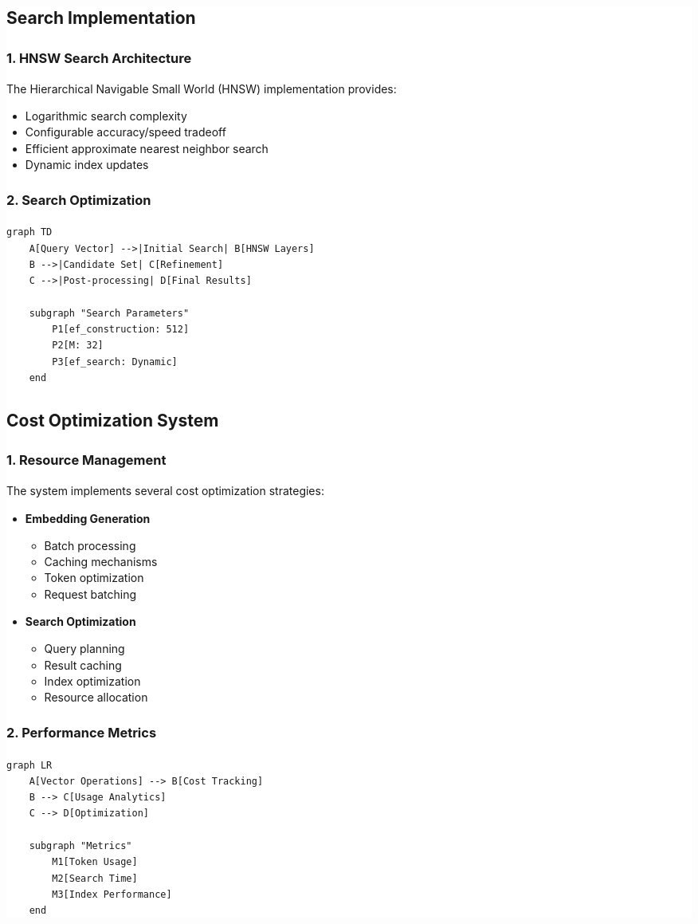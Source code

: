 ## Search Implementation

### 1. HNSW Search Architecture

The Hierarchical Navigable Small World (HNSW) implementation provides:
- Logarithmic search complexity
- Configurable accuracy/speed tradeoff
- Efficient approximate nearest neighbor search
- Dynamic index updates

### 2. Search Optimization

```mermaid
graph TD
    A[Query Vector] -->|Initial Search| B[HNSW Layers]
    B -->|Candidate Set| C[Refinement]
    C -->|Post-processing| D[Final Results]
    
    subgraph "Search Parameters"
        P1[ef_construction: 512]
        P2[M: 32]
        P3[ef_search: Dynamic]
    end
```

## Cost Optimization System

### 1. Resource Management

The system implements several cost optimization strategies:

- **Embedding Generation**
    - Batch processing
    - Caching mechanisms
    - Token optimization
    - Request batching

- **Search Optimization**
    - Query planning
    - Result caching
    - Index optimization
    - Resource allocation

### 2. Performance Metrics

```mermaid
graph LR
    A[Vector Operations] --> B[Cost Tracking]
    B --> C[Usage Analytics]
    C --> D[Optimization]
    
    subgraph "Metrics"
        M1[Token Usage]
        M2[Search Time]
        M3[Index Performance]
    end
```
